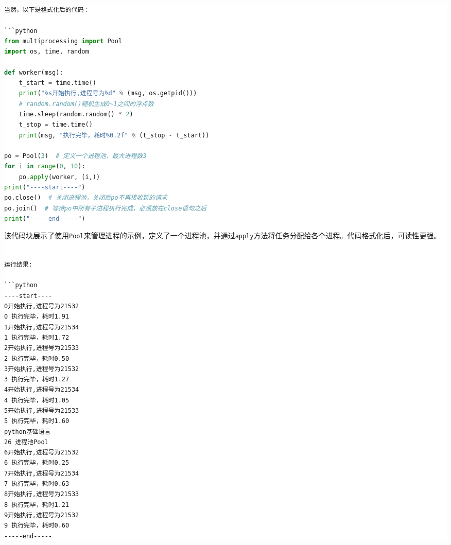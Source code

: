 ```python
当然，以下是格式化后的代码：

```python
from multiprocessing import Pool
import os, time, random

def worker(msg):
    t_start = time.time()
    print("%s开始执行,进程号为%d" % (msg, os.getpid()))
    # random.random()随机生成0~1之间的浮点数
    time.sleep(random.random() * 2)
    t_stop = time.time()
    print(msg, "执行完毕，耗时%0.2f" % (t_stop - t_start))

po = Pool(3)  # 定义一个进程池，最大进程数3
for i in range(0, 10):
    po.apply(worker, (i,))
print("----start----")
po.close()  # 关闭进程池，关闭后po不再接收新的请求
po.join()  # 等待po中所有子进程执行完成，必须放在close语句之后
print("-----end-----")
```

该代码块展示了使用`Pool`来管理进程的示例，定义了一个进程池，并通过`apply`方法将任务分配给各个进程。代码格式化后，可读性更强。
```

运⾏结果:

```python
----start----
0开始执⾏,进程号为21532
0 执⾏完毕，耗时1.91
1开始执⾏,进程号为21534
1 执⾏完毕，耗时1.72
2开始执⾏,进程号为21533
2 执⾏完毕，耗时0.50
3开始执⾏,进程号为21532
3 执⾏完毕，耗时1.27
4开始执⾏,进程号为21534
4 执⾏完毕，耗时1.05
5开始执⾏,进程号为21533
5 执⾏完毕，耗时1.60
python基础语⾔
26 进程池Pool
6开始执⾏,进程号为21532
6 执⾏完毕，耗时0.25
7开始执⾏,进程号为21534
7 执⾏完毕，耗时0.63
8开始执⾏,进程号为21533
8 执⾏完毕，耗时1.21
9开始执⾏,进程号为21532
9 执⾏完毕，耗时0.60
-----end-----
```
